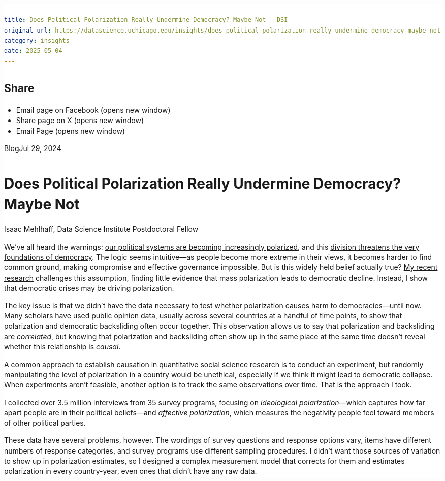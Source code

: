 ```yaml
---
title: Does Political Polarization Really Undermine Democracy? Maybe Not – DSI
original_url: https://datascience.uchicago.edu/insights/does-political-polarization-really-undermine-democracy-maybe-not
category: insights
date: 2025-05-04
---
```


## Share

* Email page on Facebook (opens new window)
* Share page on X (opens new window)
* Email Page (opens new window)



BlogJul 29, 2024

# Does Political Polarization Really Undermine Democracy? Maybe Not

Isaac Mehlhaff, Data Science Institute Postdoctoral Fellow

We’ve all heard the warnings: [our political systems are becoming increasingly polarized](https://www.pewresearch.org/politics/2014/06/12/political-polarization-in-the-american-public/), and this [division threatens the very foundations of democracy](https://www.brookings.edu/articles/reducing-extreme-polarization-is-key-to-stabilizing-democracy/). The logic seems intuitive—as people become more extreme in their views, it becomes harder to find common ground, making compromise and effective governance impossible. But is this widely held belief actually true? [My recent research](https://imehlhaff.net/assets/pdf/democracy.pdf) challenges this assumption, finding little evidence that mass polarization leads to democratic decline. Instead, I show that democratic crises may be driving polarization. 

The key issue is that we didn’t have the data necessary to test whether polarization causes harm to democracies—until now. [Many scholars have used public opinion data](https://www.tandfonline.com/doi/abs/10.1080/13510347.2021.2008912), usually across several countries at a handful of time points, to show that polarization and democratic backsliding often occur together. This observation allows us to say that polarization and backsliding are *correlated*, but knowing that polarization and backsliding often show up in the same place at the same time doesn’t reveal whether this relationship is *causal*.

A common approach to establish causation in quantitative social science research is to conduct an experiment, but randomly manipulating the level of polarization in a country would be unethical, especially if we think it might lead to democratic collapse. When experiments aren’t feasible, another option is to track the same observations over time. That is the approach I took.

I collected over 3.5 million interviews from 35 survey programs, focusing on *ideological polarization*—which captures how far apart people are in their political beliefs—and *affective polarization*, which measures the negativity people feel toward members of other political parties. 

These data have several problems, however. The wordings of survey questions and response options vary, items have different numbers of response categories, and survey programs use different sampling procedures. I didn’t want those sources of variation to show up in polarization estimates, so I designed a complex measurement model that corrects for them and estimates polarization in every country-year, even ones that didn’t have any raw data.
